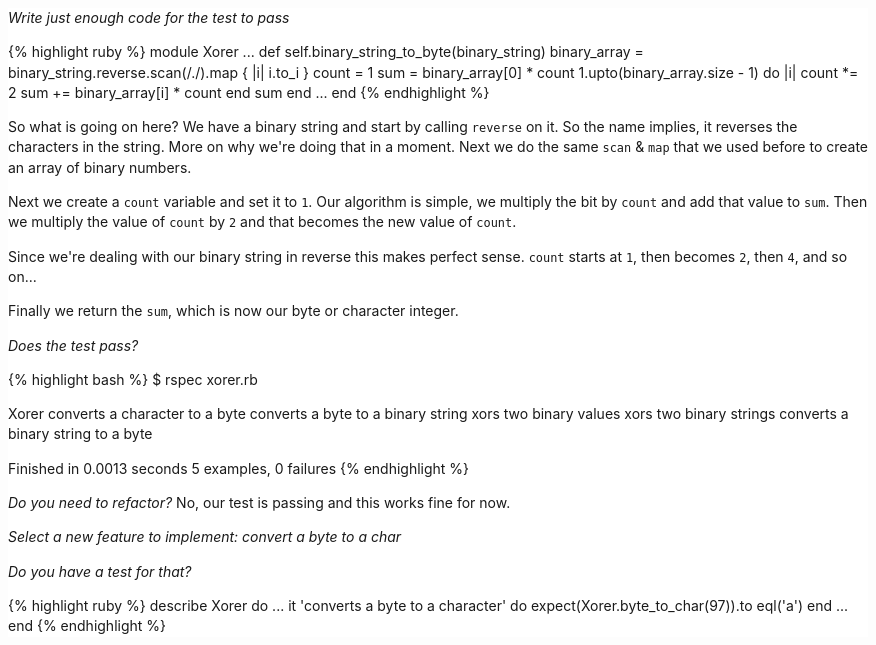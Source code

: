 _Write just enough code for the test to pass_

{% highlight ruby %}
module Xorer
  ...
  def self.binary_string_to_byte(binary_string)
    binary_array = binary_string.reverse.scan(/./).map { |i| i.to_i }
    count = 1
    sum = binary_array[0] * count
    1.upto(binary_array.size - 1) do |i|
      count *= 2
      sum += binary_array[i] * count
    end
    sum
  end
  ...
end
{% endhighlight %}

So what is going on here? We have a binary string and start by calling `reverse` on it. So the name implies, it reverses the characters in the string. More on why we're doing that in a moment. Next we do the same `scan` & `map` that we used before to create an array of binary numbers.

Next we create a `count` variable and set it to `1`. Our algorithm is simple, we multiply the bit by `count` and add that value to `sum`. Then we multiply the value of `count` by `2` and that becomes the new value of `count`.

Since we're dealing with our binary string in reverse this makes perfect sense. `count` starts at `1`, then becomes `2`, then `4`, and so on...

Finally we return the `sum`, which is now our byte or character integer.

_Does the test pass?_

{% highlight bash %}
$ rspec xorer.rb

Xorer
  converts a character to a byte
  converts a byte to a binary string
  xors two binary values
  xors two binary strings
  converts a binary string to a byte

Finished in 0.0013 seconds
5 examples, 0 failures
{% endhighlight %}

_Do you need to refactor?_ No, our test is passing and this works fine for now.

_Select a new feature to implement: convert a byte to a char_

_Do you have a test for that?_

{% highlight ruby %}
describe Xorer do
  ...
  it 'converts a byte to a character' do
    expect(Xorer.byte_to_char(97)).to eql('a')
  end
  ...
end
{% endhighlight %}

